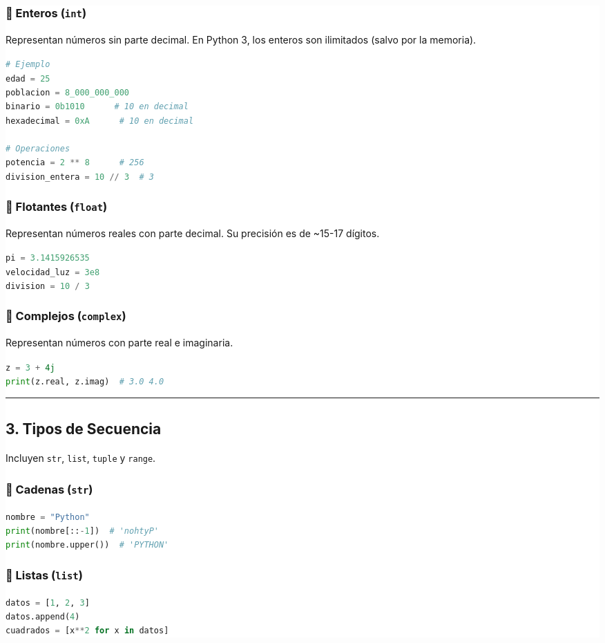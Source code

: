 ### 🔹 Enteros (`int`)

Representan números sin parte decimal. En Python 3, los enteros son ilimitados (salvo por la memoria).

```python
# Ejemplo
edad = 25
poblacion = 8_000_000_000
binario = 0b1010      # 10 en decimal
hexadecimal = 0xA      # 10 en decimal

# Operaciones
potencia = 2 ** 8      # 256
division_entera = 10 // 3  # 3
```

### 🔹 Flotantes (`float`)

Representan números reales con parte decimal. Su precisión es de ~15-17 dígitos.

```python
pi = 3.1415926535
velocidad_luz = 3e8
division = 10 / 3
```

### 🔹 Complejos (`complex`)

Representan números con parte real e imaginaria.

```python
z = 3 + 4j
print(z.real, z.imag)  # 3.0 4.0
```

---

## 3. Tipos de Secuencia

Incluyen `str`, `list`, `tuple` y `range`.

### 🔹 Cadenas (`str`)

```python
nombre = "Python"
print(nombre[::-1])  # 'nohtyP'
print(nombre.upper())  # 'PYTHON'
```

### 🔹 Listas (`list`)

```python
datos = [1, 2, 3]
datos.append(4)
cuadrados = [x**2 for x in datos]
```
